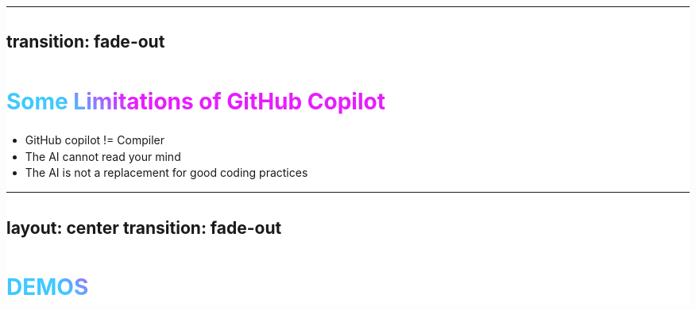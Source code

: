 <style>
h1 {
  background-color: #40C9FF;
  background-image: linear-gradient(45deg, #40C9FF 10%, #E81CFF 20%);
  background-size: 100%;
  -webkit-background-clip: text;
  -moz-background-clip: text;
  -webkit-text-fill-color: transparent;
  -moz-text-fill-color: transparent;
}
</style>



---
transition: fade-out
---

# Some Limitations of GitHub Copilot 

- GitHub copilot != Compiler
- The AI cannot read your mind 
- The AI is not a replacement for good coding practices

<style>
h1 {
  background-color: #40C9FF;
  background-image: linear-gradient(45deg, #40C9FF 10%, #E81CFF 20%);
  background-size: 100%;
  -webkit-background-clip: text;
  -moz-background-clip: text;
  -webkit-text-fill-color: transparent;
  -moz-text-fill-color: transparent;
}
</style>



---
layout: center
transition: fade-out
---
# DEMOS

<style>
h1 {
  background-color: #E81CFF;
  background-image: linear-gradient(45deg, #40C9FF 10%, #E81CFF 20%);
  background-size: 100%;
  -webkit-background-clip: text;
  -moz-background-clip: text;
  -webkit-text-fill-color: transparent;
  -moz-text-fill-color: transparent;
}
</style>
